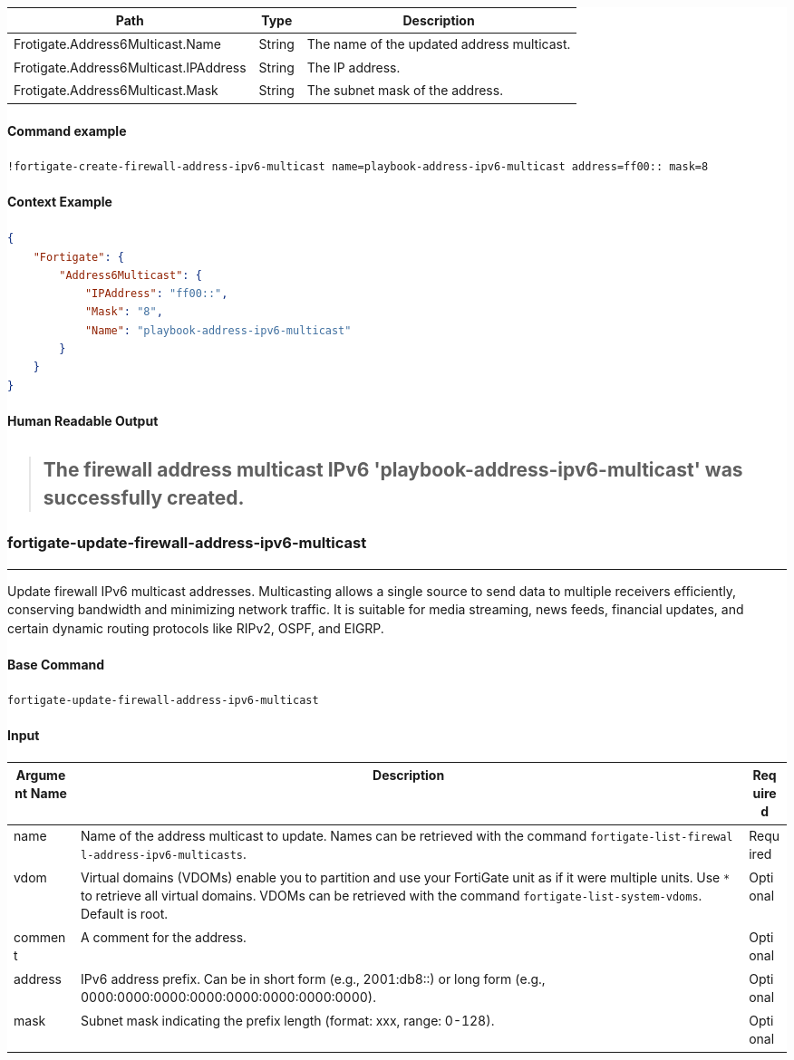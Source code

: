 | **Path** | **Type** | **Description** |
| --- | --- | --- |
| Frotigate.Address6Multicast.Name | String | The name of the updated address multicast. |
| Frotigate.Address6Multicast.IPAddress | String | The IP address. |
| Frotigate.Address6Multicast.Mask | String | The subnet mask of the address. |

#### Command example

```!fortigate-create-firewall-address-ipv6-multicast name=playbook-address-ipv6-multicast address=ff00:: mask=8```

#### Context Example

```json
{
    "Fortigate": {
        "Address6Multicast": {
            "IPAddress": "ff00::",
            "Mask": "8",
            "Name": "playbook-address-ipv6-multicast"
        }
    }
}
```

#### Human Readable Output

>## The firewall address multicast IPv6 'playbook-address-ipv6-multicast' was successfully created.

### fortigate-update-firewall-address-ipv6-multicast

***
Update firewall IPv6 multicast addresses. Multicasting allows a single source to send data to multiple receivers efficiently, conserving bandwidth and minimizing network traffic. It is suitable for media streaming, news feeds, financial updates, and certain dynamic routing protocols like RIPv2, OSPF, and EIGRP.

#### Base Command

`fortigate-update-firewall-address-ipv6-multicast`

#### Input

| **Argument Name** | **Description** | **Required** |
| --- | --- | --- |
| name | Name of the address multicast to update. Names can be retrieved with the command `fortigate-list-firewall-address-ipv6-multicasts`. | Required |
| vdom | Virtual domains (VDOMs) enable you to partition and use your FortiGate unit as if it were multiple units. Use `*` to retrieve all virtual domains. VDOMs can be retrieved with the command `fortigate-list-system-vdoms`. Default is root. | Optional |
| comment | A comment for the address. | Optional |
| address | IPv6 address prefix. Can be in short form (e.g., 2001:db8::) or long form (e.g., 0000:0000:0000:0000:0000:0000:0000:0000). | Optional |
| mask | Subnet mask indicating the prefix length (format: xxx, range: 0-128). | Optional |

